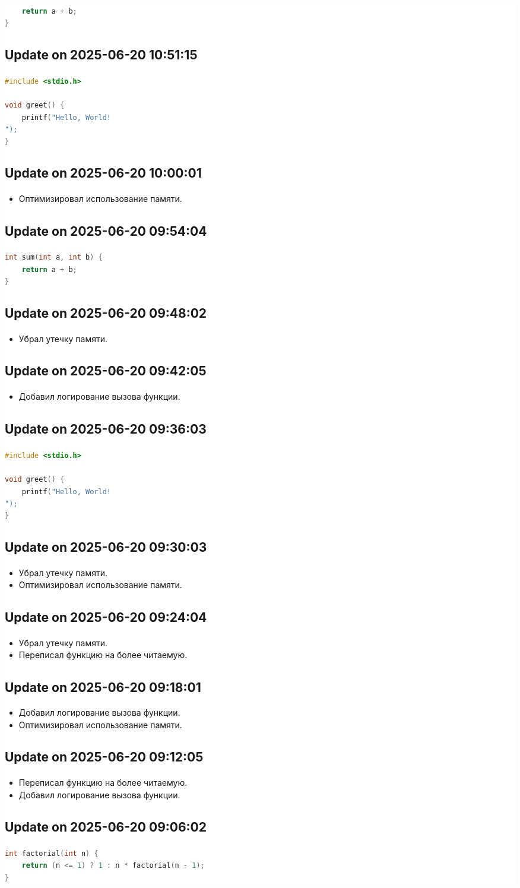 ```c
    return a + b;
}
```
## Update on 2025-06-20 10:51:15
```c
#include <stdio.h>

void greet() {
    printf("Hello, World!
");
}
```
## Update on 2025-06-20 10:00:01
- Оптимизировал использование памяти.
## Update on 2025-06-20 09:54:04
```c
int sum(int a, int b) {
    return a + b;
}
```
## Update on 2025-06-20 09:48:02
- Убрал утечку памяти.
## Update on 2025-06-20 09:42:05
- Добавил логирование вызова функции.
## Update on 2025-06-20 09:36:03
```c
#include <stdio.h>

void greet() {
    printf("Hello, World!
");
}
```
## Update on 2025-06-20 09:30:03
- Убрал утечку памяти.
- Оптимизировал использование памяти.
## Update on 2025-06-20 09:24:04
- Убрал утечку памяти.
- Переписал функцию на более читаемую.
## Update on 2025-06-20 09:18:01
- Добавил логирование вызова функции.
- Оптимизировал использование памяти.
## Update on 2025-06-20 09:12:05
- Переписал функцию на более читаемую.
- Добавил логирование вызова функции.
## Update on 2025-06-20 09:06:02
```cpp
int factorial(int n) {
    return (n <= 1) ? 1 : n * factorial(n - 1);
}
```
